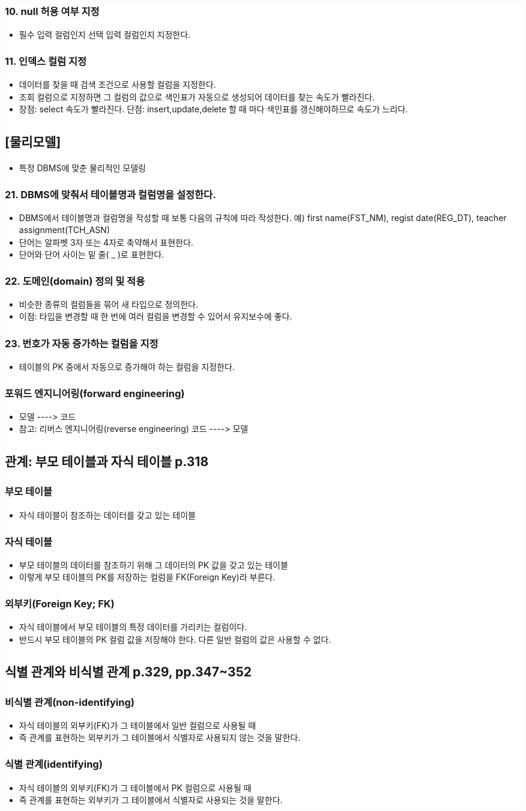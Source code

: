 ### 10. null 허용 여부 지정
- 필수 입력 컬럼인지 선택 입력 컬럼인지 지정한다.

### 11. 인덱스 컬럼 지정
- 데이터를 찾을 때 검색 조건으로 사용할 컬럼을 지정한다.
- 조회 컬럼으로 지정하면 그 컬럼의 값으로 색인표가 자동으로 생성되어
  데이터를 찾는 속도가 빨라진다.
- 장점: select 속도가 빨라진다.
  단점: insert,update,delete 할 때 마다 색인표를 갱신해야하므로 속도가 느리다. 
  
## [물리모델]  
- 특정 DBMS에 맞춘 물리적인 모델링

### 21. DBMS에 맞춰서 테이블명과 컬럼명을 설정한다.
- DBMS에서 테이블명과 컬럼명을 작성할 때 보통 다음의 규칙에 따라 작성한다.
  예) first name(FST_NM), regist date(REG_DT), teacher assignment(TCH_ASN)
- 단어는 알파벳 3자 또는 4자로 축약해서 표현한다.
- 단어와 단어 사이는 밑 줄( _ )로 표현한다.

### 22. 도메인(domain) 정의 및 적용
- 비슷한 종류의 컬럼들을 묶어 새 타입으로 정의한다.
- 이점: 타입을 변경할 때 한 번에 여러 컬럼을 변경할 수 있어서 유지보수에 좋다.
  
### 23. 번호가 자동 증가하는 컬럼을 지정
- 테이블의 PK 중에서 자동으로 증가해야 하는 컬럼을 지정한다.

### 포워드 엔지니어링(forward engineering)
- 모델 ----> 코드
- 참고: 리버스 엔지니어링(reverse engineering)
  코드 ----> 모델   

  
## 관계: 부모 테이블과 자식 테이블 p.318
### 부모 테이블
- 자식 테이블이 참조하는 데이터를 갖고 있는 테이블

### 자식 테이블
- 부모 테이블의 데이터를 참조하기 위해 그 데이터의 PK 값을 갖고 있는 테이블
- 이렇게 부모 테이블의 PK를 저장하는 컬럼을 FK(Foreign Key)라 부른다.

### 외부키(Foreign Key; FK)
- 자식 테이블에서 부모 테이블의 특정 데이터를 가리키는 컬럼이다.
- 반드시 부모 테이블의 PK 컬럼 값을 저장해야 한다.
  다른 일반 컬럼의 값은 사용할 수 없다.

## 식별 관계와 비식별 관계 p.329, pp.347~352
### 비식별 관계(non-identifying)
- 자식 테이블의 외부키(FK)가 그 테이블에서 일반 컬럼으로 사용될 때
- 즉 관계를 표현하는 외부키가 그 테이블에서 식별자로 사용되지 않는 것을 말한다.

### 식별 관계(identifying)
- 자식 테이블의 외부키(FK)가 그 테이블에서 PK 컬럼으로 사용될 때  
- 즉 관계를 표현하는 외부키가 그 테이블에서 식별자로 사용되는 것을 말한다.  


  
  